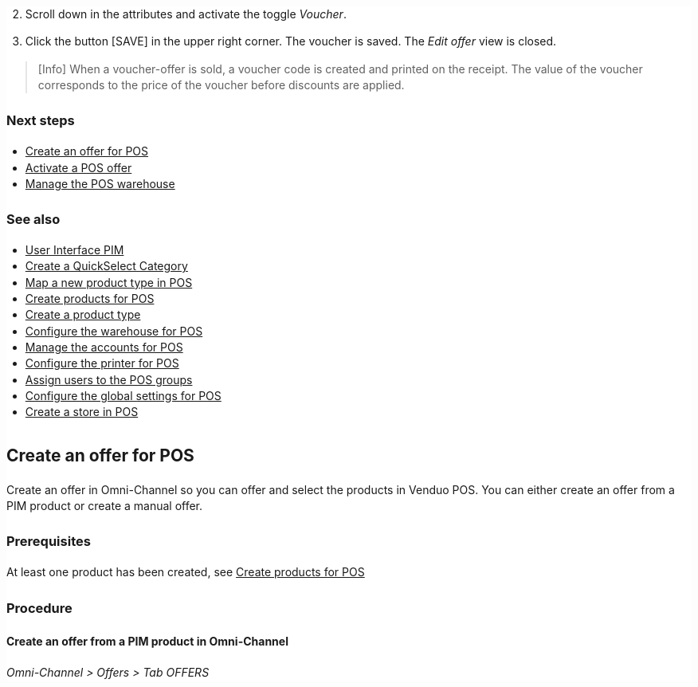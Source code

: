 2. Scroll down in the attributes and activate the toggle *Voucher*.

3. Click the button [SAVE] in the upper right corner.
The voucher is saved. The *Edit offer* view is closed.

  > [Info] When a voucher-offer is sold, a voucher code is created and printed on the receipt. The value of the voucher corresponds to the price of the voucher before discounts are applied.

### Next steps

- [Create an offer for POS](#create-an-offer-for-pos)
- [Activate a POS offer](#activate-a-pos-offer)
- [Manage the POS warehouse](08_ManageWarehouse.md)

### See also

- [User Interface PIM](/PIM/UserInterface/00_UserInterface)
- [Create a QuickSelect Category](#create-a-quickselect-category)
- [Map a new product type in POS](#map-a-new-product-type-in-pos)
- [Create products for POS](#create-products-for-pos)
- [Create a product type](#create-a-product-type)
- [Configure the warehouse for POS](01_ConfigureWarehouse.md)
- [Manage the accounts for POS](02_ManageAccounts.md)
- [Configure the printer for POS](03_ConfigurePrinter.md)
- [Assign users to the POS groups](04_AssignUsers.md)
- [Configure the global settings for POS](05_ConfigureGlobalSettings.md)
- [Create a store in POS](06_CreateStore.md)


## Create an offer for POS

Create an offer in Omni-Channel so you can offer and select the products in Venduo POS. You can either create an offer from a PIM product or create a manual offer.

### Prerequisites

At least one product has been created, see [Create products for POS](#create-products-for-pos)

### Procedure

#### Create an offer from a PIM product in Omni-Channel

*Omni-Channel > Offers > Tab OFFERS*


[comment]: <> (Please explain the difference between product and article!)
[comment]: <> (JULIAN: Hier könnten man noch unterbringen wie man zusätzliche Felder mapped ausm PIM raus oder Felder ausm Omni-Channel ins PIM übernimmt)
[comment]: <> (Note for reuse: In case of webshops the procedure can be little bit more complicated because there are potential conflicts to be resolved)
  [comment]: <> (Is that correct? Why does this window exist when I cannot make any changes?)